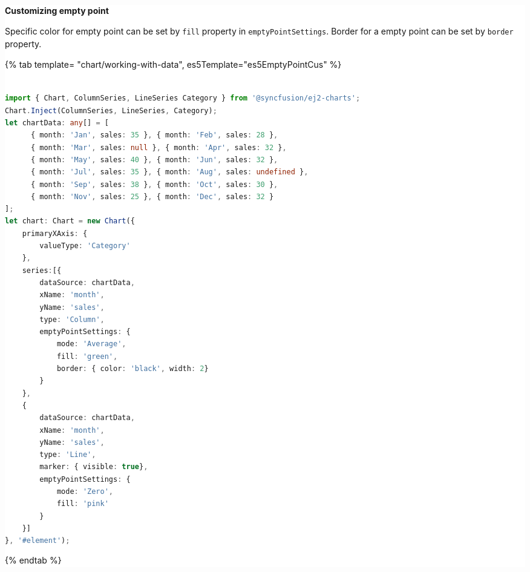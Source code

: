 **Customizing empty point**

Specific color for empty point can be set by `fill` property in `emptyPointSettings`. Border for a empty point can be set by
`border` property.

{% tab template= "chart/working-with-data", es5Template="es5EmptyPointCus" %}

```typescript

import { Chart, ColumnSeries, LineSeries Category } from '@syncfusion/ej2-charts';
Chart.Inject(ColumnSeries, LineSeries, Category);
let chartData: any[] = [
      { month: 'Jan', sales: 35 }, { month: 'Feb', sales: 28 },
      { month: 'Mar', sales: null }, { month: 'Apr', sales: 32 },
      { month: 'May', sales: 40 }, { month: 'Jun', sales: 32 },
      { month: 'Jul', sales: 35 }, { month: 'Aug', sales: undefined },
      { month: 'Sep', sales: 38 }, { month: 'Oct', sales: 30 },
      { month: 'Nov', sales: 25 }, { month: 'Dec', sales: 32 }
];
let chart: Chart = new Chart({
    primaryXAxis: {
        valueType: 'Category'
    },
    series:[{
        dataSource: chartData,
        xName: 'month',
        yName: 'sales',
        type: 'Column',
        emptyPointSettings: {
            mode: 'Average',
            fill: 'green',
            border: { color: 'black', width: 2}
        }
    },
    {
        dataSource: chartData,
        xName: 'month',
        yName: 'sales',
        type: 'Line',
        marker: { visible: true},
        emptyPointSettings: {
            mode: 'Zero',
            fill: 'pink'
        }
    }]
}, '#element');

```

{% endtab %}
